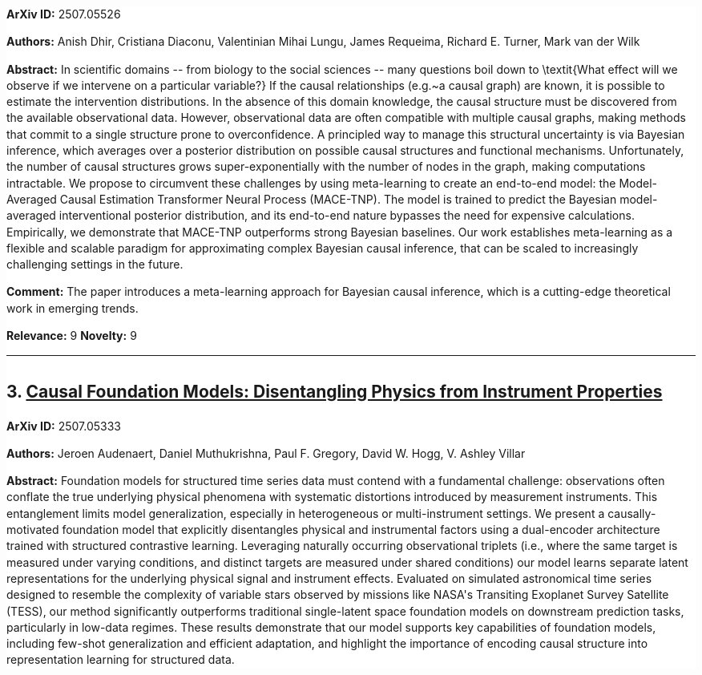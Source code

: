 **ArXiv ID:** 2507.05526

**Authors:** Anish Dhir, Cristiana Diaconu, Valentinian Mihai Lungu, James Requeima, Richard E. Turner, Mark van der Wilk

**Abstract:** In scientific domains -- from biology to the social sciences -- many questions boil down to \textit{What effect will we observe if we intervene on a particular variable?} If the causal relationships (e.g.~a causal graph) are known, it is possible to estimate the intervention distributions. In the absence of this domain knowledge, the causal structure must be discovered from the available observational data. However, observational data are often compatible with multiple causal graphs, making methods that commit to a single structure prone to overconfidence. A principled way to manage this structural uncertainty is via Bayesian inference, which averages over a posterior distribution on possible causal structures and functional mechanisms. Unfortunately, the number of causal structures grows super-exponentially with the number of nodes in the graph, making computations intractable. We propose to circumvent these challenges by using meta-learning to create an end-to-end model: the Model-Averaged Causal Estimation Transformer Neural Process (MACE-TNP). The model is trained to predict the Bayesian model-averaged interventional posterior distribution, and its end-to-end nature bypasses the need for expensive calculations. Empirically, we demonstrate that MACE-TNP outperforms strong Bayesian baselines. Our work establishes meta-learning as a flexible and scalable paradigm for approximating complex Bayesian causal inference, that can be scaled to increasingly challenging settings in the future.

**Comment:** The paper introduces a meta-learning approach for Bayesian causal inference, which is a cutting-edge theoretical work in emerging trends.

**Relevance:** 9
**Novelty:** 9

---

## 3. [Causal Foundation Models: Disentangling Physics from Instrument Properties](https://arxiv.org/abs/2507.05333) <a id="link3"></a>

**ArXiv ID:** 2507.05333

**Authors:** Jeroen Audenaert, Daniel Muthukrishna, Paul F. Gregory, David W. Hogg, V. Ashley Villar

**Abstract:** Foundation models for structured time series data must contend with a fundamental challenge: observations often conflate the true underlying physical phenomena with systematic distortions introduced by measurement instruments. This entanglement limits model generalization, especially in heterogeneous or multi-instrument settings. We present a causally-motivated foundation model that explicitly disentangles physical and instrumental factors using a dual-encoder architecture trained with structured contrastive learning. Leveraging naturally occurring observational triplets (i.e., where the same target is measured under varying conditions, and distinct targets are measured under shared conditions) our model learns separate latent representations for the underlying physical signal and instrument effects. Evaluated on simulated astronomical time series designed to resemble the complexity of variable stars observed by missions like NASA's Transiting Exoplanet Survey Satellite (TESS), our method significantly outperforms traditional single-latent space foundation models on downstream prediction tasks, particularly in low-data regimes. These results demonstrate that our model supports key capabilities of foundation models, including few-shot generalization and efficient adaptation, and highlight the importance of encoding causal structure into representation learning for structured data.
